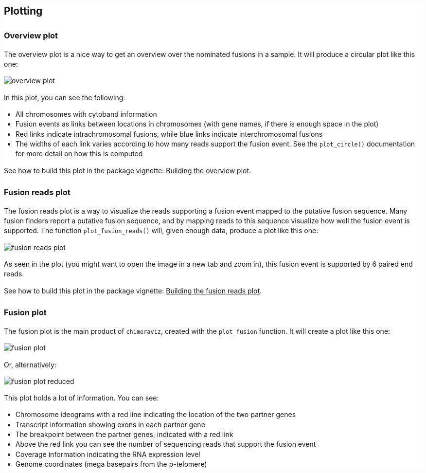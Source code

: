## Plotting

### Overview plot

The overview plot is a nice way to get an overview over the nominated fusions in a sample. It will produce a circular plot like this one:

![overview plot](https://raw.githubusercontent.com/stianlagstad/chimeraviz/master/overview-plot.png)

In this plot, you can see the following:

- All chromosomes with cytoband information
- Fusion events as links between locations in chromosomes (with gene names, if there is enough space in the plot)
- Red links indicate intrachromosomal fusions, while blue links indicate interchromosomal fusions
- The widths of each link varies according to how many reads support the fusion event. See the `plot_circle()` documentation for more detail on how this is computed

See how to build this plot in the package vignette: [Building the overview plot](https://bioconductor.org/packages/release/bioc/vignettes/chimeraviz/inst/doc/chimeraviz-vignette.html#building-the-overview-plot).

### Fusion reads plot

The fusion reads plot is a way to visualize the reads supporting a fusion event mapped to the putative fusion sequence. Many fusion finders report a putative fusion sequence, and by mapping reads to this sequence visualize how well the fusion event is supported. The function `plot_fusion_reads()` will, given enough data, produce a plot like this one:

![fusion reads plot](https://raw.githubusercontent.com/stianlagstad/chimeraviz/master/fusion-reads-plot.png)

As seen in the plot (you might want to open the image in a new tab and zoom in), this fusion event is supported by 6 paired end reads.

See how to build this plot in the package vignette: [Building the fusion reads plot](https://bioconductor.org/packages/release/bioc/vignettes/chimeraviz/inst/doc/chimeraviz-vignette.html#building-the-fusion-reads-plot).

### Fusion plot

The fusion plot is the main product of `chimeraviz`, created with the `plot_fusion` function. It will create a plot like this one:

![fusion plot](https://raw.githubusercontent.com/stianlagstad/chimeraviz/master/fusion-plot.png)

Or, alternatively:

![fusion plot reduced](https://raw.githubusercontent.com/stianlagstad/chimeraviz/master/fusion-plot-reduced.png)

This plot holds a lot of information. You can see:

- Chromosome ideograms with a red line indicating the location of the two partner genes
- Transcript information showing exons in each partner gene
- The breakpoint between the partner genes, indicated with a red link
- Above the red link you can see the number of sequencing reads that support the fusion event
- Coverage information indicating the RNA expression level
- Genome coordinates (mega basepairs from the p-telomere)
